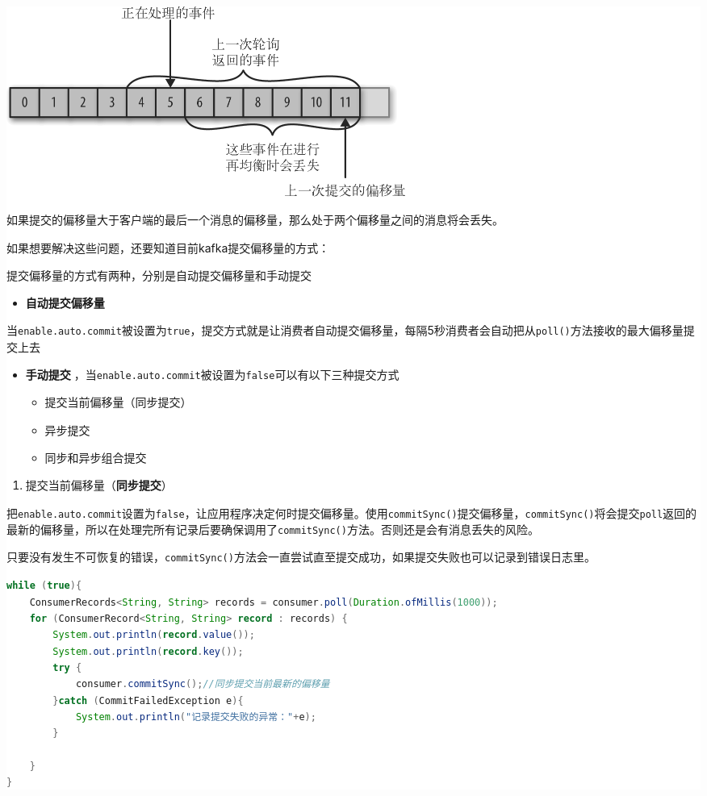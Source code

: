 <img src="../media/2024-06-20-kafka-%E7%9A%84%E5%9F%BA%E7%A1%80%E7%9F%A5%E8%AF%86/96gbly79fg.png" alt="img" style="zoom:50%;" />

如果提交的偏移量大于客户端的最后一个消息的偏移量，那么处于两个偏移量之间的消息将会丢失。



如果想要解决这些问题，还要知道目前kafka提交偏移量的方式：

提交偏移量的方式有两种，分别是自动提交偏移量和手动提交



- **自动提交偏移量**

当`enable.auto.commit`被设置为`true`，提交方式就是让消费者自动提交偏移量，每隔5秒消费者会自动把从`poll()`方法接收的最大偏移量提交上去

- **手动提交** ，当`enable.auto.commit`被设置为`false`可以有以下三种提交方式

	- 提交当前偏移量（同步提交）

	- 异步提交

	- 同步和异步组合提交

	

1. 提交当前偏移量（**同步提交**）

把`enable.auto.commit`设置为`false`，让应用程序决定何时提交偏移量。使用`commitSync()`提交偏移量，`commitSync()`将会提交`poll`返回的最新的偏移量，所以在处理完所有记录后要确保调用了`commitSync()`方法。否则还是会有消息丢失的风险。

只要没有发生不可恢复的错误，`commitSync()`方法会一直尝试直至提交成功，如果提交失败也可以记录到错误日志里。



```java
while (true){
    ConsumerRecords<String, String> records = consumer.poll(Duration.ofMillis(1000));
    for (ConsumerRecord<String, String> record : records) {
        System.out.println(record.value());
        System.out.println(record.key());
        try {
            consumer.commitSync();//同步提交当前最新的偏移量
        }catch (CommitFailedException e){
            System.out.println("记录提交失败的异常："+e);
        }

    }
}
```
